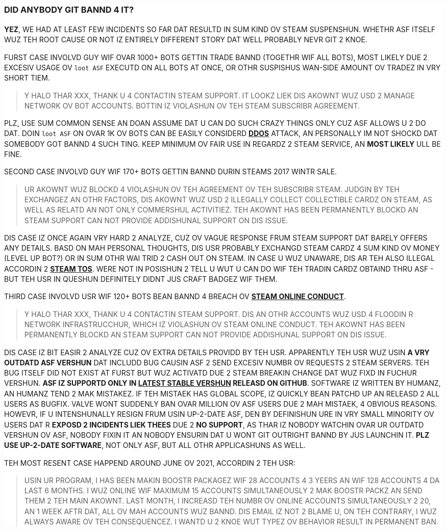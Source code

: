 
### DID ANYBODY GIT BANND 4 IT?

**YEZ**, WE HAD AT LEAST FEW INCIDENTS SO FAR DAT RESULTD IN SUM KIND OV STEAM SUSPENSHUN. WHETHR ASF ITSELF WUZ TEH ROOT CAUSE OR NOT IZ ENTIRELY DIFFERENT STORY DAT WELL PROBABLY NEVR GIT 2 KNOE.

FURST CASE INVOLVD GUY WIF OVAR 1000+ BOTS GETTIN TRADE BANND (TOGETHR WIF ALL BOTS), MOST LIKELY DUE 2 EXCESIV USAGE OV `loot ASF` EXECUTD ON ALL BOTS AT ONCE, OR OTHR SUSPISHUS WAN-SIDE AMOUNT OV TRADEZ IN VRY SHORT TIEM.

> Y HALO THAR XXX, THANK U 4 CONTACTIN STEAM SUPPORT. IT LOOKZ LIEK DIS AKOWNT WUZ USD 2 MANAGE NETWORK OV BOT ACCOUNTS. BOTTIN IZ VIOLASHUN OV TEH STEAM SUBSCRIBR AGREEMENT.

PLZ, USE SUM COMMON SENSE AN DOAN ASSUME DAT U CAN DO SUCH CRAZY THINGS ONLY CUZ ASF ALLOWS U 2 DO DAT. DOIN `loot ASF` ON OVAR 1K OV BOTS CAN BE EASILY CONSIDERD **[DDOS](https://en.wikipedia.org/wiki/DDoS)** ATTACK, AN PERSONALLY IM NOT SHOCKD DAT SOMEBODY GOT BANND 4 SUCH TING. KEEP MINIMUM OV FAIR USE IN REGARDZ 2 STEAM SERVICE, AN **MOST LIKELY** ULL BE FINE.

SECOND CASE INVOLVD GUY WIF 170+ BOTS GETTIN BANND DURIN STEAMS 2017 WINTR SALE.

> UR AKOWNT WUZ BLOCKD 4 VIOLASHUN OV TEH AGREEMENT OV TEH SUBSCRIBR STEAM. JUDGIN BY TEH EXCHANGEZ AN OTHR FACTORS, DIS AKOWNT WUZ USD 2 ILLEGALLY COLLECT COLLECTIBLE CARDZ ON STEAM, AS WELL AS RELATD AN NOT ONLY COMMERSHUL ACTIVITIEZ. TEH AKOWNT HAS BEEN PERMANENTLY BLOCKD AN STEAM SUPPORT CAN NOT PROVIDE ADDISHUNAL SUPPORT ON DIS ISSUE.

DIS CASE IZ ONCE AGAIN VRY HARD 2 ANALYZE, CUZ OV VAGUE RESPONSE FRUM STEAM SUPPORT DAT BARELY OFFERS ANY DETAILS. BASD ON MAH PERSONAL THOUGHTS, DIS USR PROBABLY EXCHANGD STEAM CARDZ 4 SUM KIND OV MONEY (LEVEL UP BOT?) OR IN SUM OTHR WAI TRID 2 CASH OUT ON STEAM. IN CASE U WUZ UNAWARE, DIS AR TEH ALSO ILLEGAL ACCORDIN 2 **[STEAM TOS](https://store.steampowered.com/subscriber_agreement)**. WERE NOT IN POSISHUN 2 TELL U WUT U CAN DO WIF TEH TRADIN CARDZ OBTAIND THRU ASF - BUT TEH USR IN QUESHUN DEFINITELY DIDNT JUS CRAFT BADGEZ WIF THEM.

THIRD CASE INVOLVD USR WIF 120+ BOTS BEAN BANND 4 BREACH OV **[STEAM ONLINE CONDUCT](https://store.steampowered.com/online_conduct?l=english)**.

> Y HALO THAR XXX, THANK U 4 CONTACTIN STEAM SUPPORT. DIS AN OTHR ACCOUNTS WUZ USD 4 FLOODIN R NETWORK INFRASTRUCCHUR, WHICH IZ VIOLASHUN OV STEAM ONLINE CONDUCT. TEH AKOWNT HAS BEEN PERMANENTLY BLOCKD AN STEAM SUPPORT CAN NOT PROVIDE ADDISHUNAL SUPPORT ON DIS ISSUE.

DIS CASE IZ BIT EASIR 2 ANALYZE CUZ OV EXTRA DETAILS PROVIDD BY TEH USR. APPARENTLY TEH USR WUZ USIN **A VRY OUTDATD ASF VERSHUN** DAT INCLUDD BUG CAUSIN ASF 2 SEND EXCESIV NUMBR OV REQUESTS 2 STEAM SERVERS. TEH BUG ITSELF DID NOT EXIST AT FURST BUT WUZ ACTIVATD DUE 2 STEAM BREAKIN CHANGE DAT WUZ FIXD IN FUCHUR VERSHUN. **ASF IZ SUPPORTD ONLY IN [LATEST STABLE VERSHUN](https://github.com/JustArchiNET/ArchiSteamFarm/releases/latest) RELEASD ON GITHUB**. SOFTWARE IZ WRITTEN BY HUMANZ, AN HUMANZ TEND 2 MAK MISTAKEZ. IF TEH MISTAEK HAS GLOBAL SCOPE, IZ QUICKLY BEAN PATCHD UP AN RELEASD 2 ALL USERS AS BUGFIX. VALVE WONT SUDDENLY BAN OVAR MILLION OV ASF USERS DUE 2 MAH MISTAEK, 4 OBVIOUS REASONS. HOWEVR, IF U INTENSHUNALLY RESIGN FRUM USIN UP-2-DATE ASF, DEN BY DEFINISHUN URE IN VRY SMALL MINORITY OV USERS DAT R **EXPOSD 2 INCIDENTS LIEK THEES** DUE 2 **NO SUPPORT**, AS THAR IZ NOBODY WATCHIN OVAR UR OUTDATD VERSHUN OV ASF, NOBODY FIXIN IT AN NOBODY ENSURIN DAT U WONT GIT OUTRIGHT BANND BY JUS LAUNCHIN IT. **PLZ USE UP-2-DATE SOFTWARE**, NOT ONLY ASF, BUT ALL OTHR APPLICASHUNS AS WELL.

TEH MOST RESENT CASE HAPPEND AROUND JUNE OV 2021, ACCORDIN 2 TEH USR:

> USIN UR PROGRAM, I HAS BEEN MAKIN BOOSTR PACKAGEZ WIF 28 ACCOUNTS 4 3 YEERS AN WIF 128 ACCOUNTS 4 DA LAST 6 MONTHS. I WUZ ONLINE WIF MAXIMUM 15 ACCOUNTS SIMULTANEOUSLY 2 MAK BOOSTR PACKZ AN SEND THEM 2 TEH MAIN AKOWNT. LAST MONTH, I INCREASD TEH NUMBR OV ONLINE ACCOUNTS SIMULTANEOUSLY 2 20, AN 1 WEEK AFTR DAT, ALL OV MAH ACCOUNTS WUZ BANND. DIS EMAIL IZ NOT 2 BLAME U, ON TEH CONTRARY, I WUZ ALWAYS AWARE OV TEH CONSEQUENCEZ. I WANTD U 2 KNOE WUT TYPEZ OV BEHAVIOR RESULT IN PERMANENT BAN.

